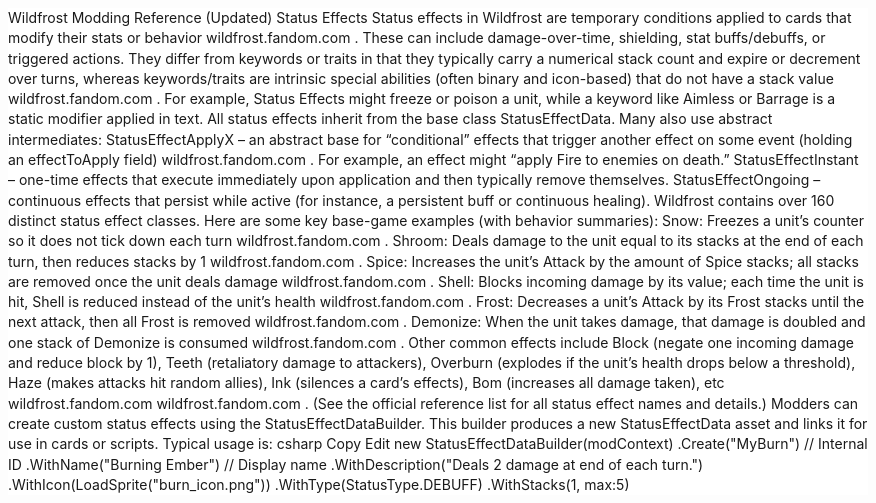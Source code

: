 Wildfrost Modding Reference (Updated)
Status Effects
Status effects in Wildfrost are temporary conditions applied to cards that modify their stats or behavior
wildfrost.fandom.com
. These can include damage-over-time, shielding, stat buffs/debuffs, or triggered actions. They differ from keywords or traits in that they typically carry a numerical stack count and expire or decrement over turns, whereas keywords/traits are intrinsic special abilities (often binary and icon-based) that do not have a stack value
wildfrost.fandom.com
. For example, Status Effects might freeze or poison a unit, while a keyword like Aimless or Barrage is a static modifier applied in text. All status effects inherit from the base class StatusEffectData. Many also use abstract intermediates:
StatusEffectApplyX – an abstract base for “conditional” effects that trigger another effect on some event (holding an effectToApply field)
wildfrost.fandom.com
. For example, an effect might “apply Fire to enemies on death.”
StatusEffectInstant – one-time effects that execute immediately upon application and then typically remove themselves.
StatusEffectOngoing – continuous effects that persist while active (for instance, a persistent buff or continuous healing).
Wildfrost contains over 160 distinct status effect classes. Here are some key base-game examples (with behavior summaries):
Snow: Freezes a unit’s counter so it does not tick down each turn
wildfrost.fandom.com
.
Shroom: Deals damage to the unit equal to its stacks at the end of each turn, then reduces stacks by 1
wildfrost.fandom.com
.
Spice: Increases the unit’s Attack by the amount of Spice stacks; all stacks are removed once the unit deals damage
wildfrost.fandom.com
.
Shell: Blocks incoming damage by its value; each time the unit is hit, Shell is reduced instead of the unit’s health
wildfrost.fandom.com
.
Frost: Decreases a unit’s Attack by its Frost stacks until the next attack, then all Frost is removed
wildfrost.fandom.com
.
Demonize: When the unit takes damage, that damage is doubled and one stack of Demonize is consumed
wildfrost.fandom.com
.
Other common effects include Block (negate one incoming damage and reduce block by 1), Teeth (retaliatory damage to attackers), Overburn (explodes if the unit’s health drops below a threshold), Haze (makes attacks hit random allies), Ink (silences a card’s effects), Bom (increases all damage taken), etc
wildfrost.fandom.com
wildfrost.fandom.com
. (See the official reference list for all status effect names and details.) Modders can create custom status effects using the StatusEffectDataBuilder. This builder produces a new StatusEffectData asset and links it for use in cards or scripts. Typical usage is:
csharp
Copy
Edit
new StatusEffectDataBuilder(modContext)
  .Create("MyBurn")             // Internal ID
  .WithName("Burning Ember")   // Display name
  .WithDescription("Deals 2 damage at end of each turn.")
  .WithIcon(LoadSprite("burn_icon.png"))
  .WithType(StatusType.DEBUFF)
  .WithStacks(1, max:5)